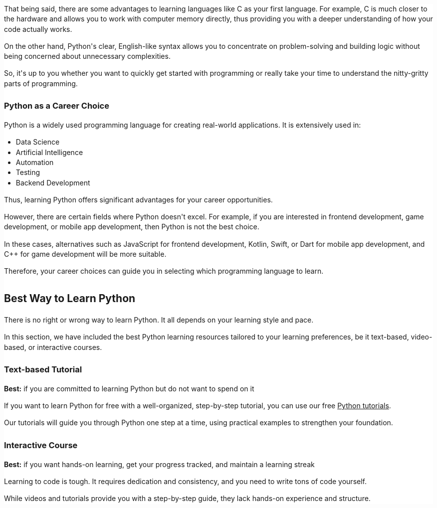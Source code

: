 That being said, there are some advantages to learning languages like C as your first language. For example, C is much closer to the hardware and allows you to work with computer memory directly, thus providing you with a deeper understanding of how your code actually works.

On the other hand, Python's clear, English-like syntax allows you to concentrate on problem-solving and building logic without being concerned about unnecessary complexities.

So, it's up to you whether you want to quickly get started with programming or really take your time to understand the nitty-gritty parts of programming.

### Python as a Career Choice

Python is a widely used programming language for creating real-world applications. It is extensively used in:

  * Data Science
  * Artificial Intelligence
  * Automation
  * Testing
  * Backend Development

Thus, learning Python offers significant advantages for your career opportunities.

However, there are certain fields where Python doesn't excel. For example, if you are interested in frontend development, game development, or mobile app development, then Python is not the best choice.

In these cases, alternatives such as JavaScript for frontend development, Kotlin, Swift, or Dart for mobile app development, and C++ for game development will be more suitable.

Therefore, your career choices can guide you in selecting which programming language to learn.

## Best Way to Learn Python

There is no right or wrong way to learn Python. It all depends on your learning style and pace.

In this section, we have included the best Python learning resources tailored to your learning preferences, be it text-based, video-based, or interactive courses.

### Text-based Tutorial 

**Best:** if you are committed to learning Python but do not want to spend on it

If you want to learn Python for free with a well-organized, step-by-step tutorial, you can use our free [Python tutorials](https://www.programiz.com/python-programming/getting-started).

Our tutorials will guide you through Python one step at a time, using practical examples to strengthen your foundation.

### Interactive Course

**Best:** if you want hands-on learning, get your progress tracked, and maintain a learning streak

Learning to code is tough. It requires dedication and consistency, and you need to write tons of code yourself.

While videos and tutorials provide you with a step-by-step guide, they lack hands-on experience and structure.
